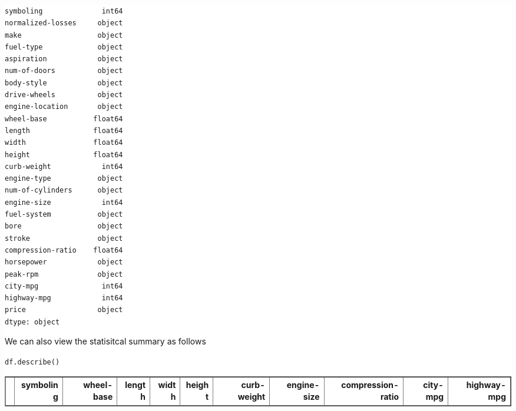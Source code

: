 

    symboling              int64
    normalized-losses     object
    make                  object
    fuel-type             object
    aspiration            object
    num-of-doors          object
    body-style            object
    drive-wheels          object
    engine-location       object
    wheel-base           float64
    length               float64
    width                float64
    height               float64
    curb-weight            int64
    engine-type           object
    num-of-cylinders      object
    engine-size            int64
    fuel-system           object
    bore                  object
    stroke                object
    compression-ratio    float64
    horsepower            object
    peak-rpm              object
    city-mpg               int64
    highway-mpg            int64
    price                 object
    dtype: object



We can also view the statisitcal summary as follows


```python
df.describe()
```




<div>
<style scoped>
    .dataframe tbody tr th:only-of-type {
        vertical-align: middle;
    }

    .dataframe tbody tr th {
        vertical-align: top;
    }

    .dataframe thead th {
        text-align: right;
    }
</style>
<table border="1" class="dataframe">
  <thead>
    <tr style="text-align: right;">
      <th></th>
      <th>symboling</th>
      <th>wheel-base</th>
      <th>length</th>
      <th>width</th>
      <th>height</th>
      <th>curb-weight</th>
      <th>engine-size</th>
      <th>compression-ratio</th>
      <th>city-mpg</th>
      <th>highway-mpg</th>